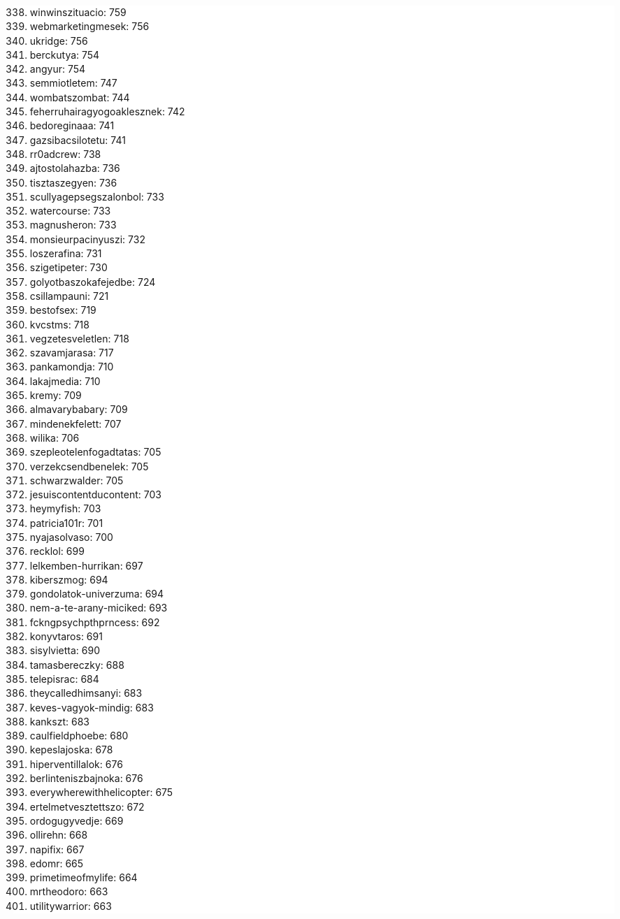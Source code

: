 338. winwinszituacio: 759
339. webmarketingmesek: 756
340. ukridge: 756
341. berckutya: 754
342. angyur: 754
343. semmiotletem: 747
344. wombatszombat: 744
345. feherruhairagyogoaklesznek: 742
346. bedoreginaaa: 741
347. gazsibacsilotetu: 741
348. rr0adcrew: 738
349. ajtostolahazba: 736
350. tisztaszegyen: 736
351. scullyagepsegszalonbol: 733
352. watercourse: 733
353. magnusheron: 733
354. monsieurpacinyuszi: 732
355. loszerafina: 731
356. szigetipeter: 730
357. golyotbaszokafejedbe: 724
358. csillampauni: 721
359. bestofsex: 719
360. kvcstms: 718
361. vegzetesveletlen: 718
362. szavamjarasa: 717
363. pankamondja: 710
364. lakajmedia: 710
365. kremy: 709
366. almavarybabary: 709
367. mindenekfelett: 707
368. wilika: 706
369. szepleotelenfogadtatas: 705
370. verzekcsendbenelek: 705
371. schwarzwalder: 705
372. jesuiscontentducontent: 703
373. heymyfish: 703
374. patricia101r: 701
375. nyajasolvaso: 700
376. recklol: 699
377. lelkemben-hurrikan: 697
378. kiberszmog: 694
379. gondolatok-univerzuma: 694
380. nem-a-te-arany-miciked: 693
381. fckngpsychpthprncess: 692
382. konyvtaros: 691
383. sisylvietta: 690
384. tamasbereczky: 688
385. telepisrac: 684
386. theycalledhimsanyi: 683
387. keves-vagyok-mindig: 683
388. kankszt: 683
389. caulfieldphoebe: 680
390. kepeslajoska: 678
391. hiperventillalok: 676
392. berlinteniszbajnoka: 676
393. everywherewithhelicopter: 675
394. ertelmetvesztettszo: 672
395. ordogugyvedje: 669
396. ollirehn: 668
397. napifix: 667
398. edomr: 665
399. primetimeofmylife: 664
400. mrtheodoro: 663
401. utilitywarrior: 663